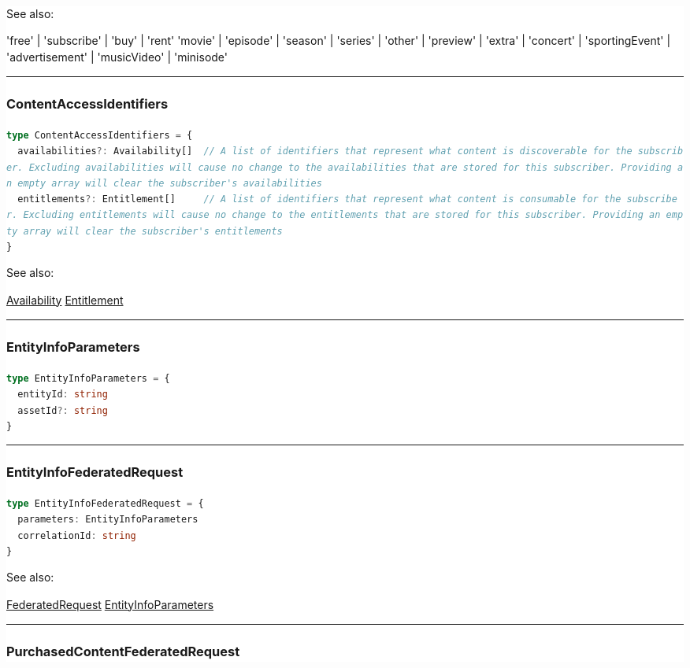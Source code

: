 See also: 

'free' | 'subscribe' | 'buy' | 'rent'
'movie' | 'episode' | 'season' | 'series' | 'other' | 'preview' | 'extra' | 'concert' | 'sportingEvent' | 'advertisement' | 'musicVideo' | 'minisode'

---
### ContentAccessIdentifiers



```typescript
type ContentAccessIdentifiers = {
  availabilities?: Availability[]  // A list of identifiers that represent what content is discoverable for the subscriber. Excluding availabilities will cause no change to the availabilities that are stored for this subscriber. Providing an empty array will clear the subscriber's availabilities
  entitlements?: Entitlement[]     // A list of identifiers that represent what content is consumable for the subscriber. Excluding entitlements will cause no change to the entitlements that are stored for this subscriber. Providing an empty array will clear the subscriber's entitlements
}
```

See also: 

[Availability](#availability)
[Entitlement](../Entertainment/schemas/#Entitlement)

---
### EntityInfoParameters



```typescript
type EntityInfoParameters = {
  entityId: string
  assetId?: string
}
```



---
### EntityInfoFederatedRequest



```typescript
type EntityInfoFederatedRequest = {
  parameters: EntityInfoParameters
  correlationId: string
}
```

See also: 

[FederatedRequest](#federatedrequest)
[EntityInfoParameters](#entityinfoparameters)

---
### PurchasedContentFederatedRequest

